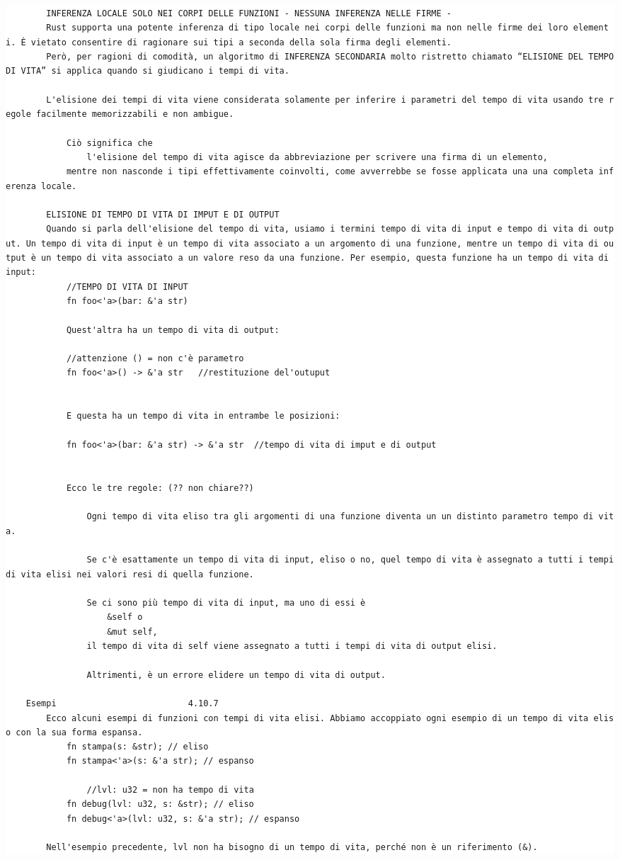  			INFERENZA LOCALE SOLO NEI CORPI DELLE FUNZIONI - NESSUNA INFERENZA NELLE FIRME -
 			Rust supporta una potente inferenza di tipo locale nei corpi delle funzioni ma non nelle firme dei loro elementi. È vietato consentire di ragionare sui tipi a seconda della sola firma degli elementi. 
 			Però, per ragioni di comodità, un algoritmo di INFERENZA SECONDARIA molto ristretto chiamato “ELISIONE DEL TEMPO DI VITA” si applica quando si giudicano i tempi di vita. 

 			L'elisione dei tempi di vita viene considerata solamente per inferire i parametri del tempo di vita usando tre regole facilmente memorizzabili e non ambigue. 
 			
 				Ciò significa che 
 					l'elisione del tempo di vita agisce da abbreviazione per scrivere una firma di un elemento, 
				mentre non nasconde i tipi effettivamente coinvolti, come avverrebbe se fosse applicata una una completa inferenza locale. 	
		
			ELISIONE DI TEMPO DI VITA DI IMPUT E DI OUTPUT
			Quando si parla dell'elisione del tempo di vita, usiamo i termini tempo di vita di input e tempo di vita di output. Un tempo di vita di input è un tempo di vita associato a un argomento di una funzione, mentre un tempo di vita di output è un tempo di vita associato a un valore reso da una funzione. Per esempio, questa funzione ha un tempo di vita di input:
				//TEMPO DI VITA DI INPUT
				fn foo<'a>(bar: &'a str)

				Quest'altra ha un tempo di vita di output:

				//attenzione () = non c'è parametro
				fn foo<'a>() -> &'a str   //restituzione del'outuput


				E questa ha un tempo di vita in entrambe le posizioni:

				fn foo<'a>(bar: &'a str) -> &'a str  //tempo di vita di imput e di output


				Ecco le tre regole: (?? non chiare??)

					Ogni tempo di vita eliso tra gli argomenti di una funzione diventa un un distinto parametro tempo di vita.

					Se c'è esattamente un tempo di vita di input, eliso o no, quel tempo di vita è assegnato a tutti i tempi di vita elisi nei valori resi di quella funzione.

					Se ci sono più tempo di vita di input, ma uno di essi è 
						&self o 
						&mut self, 
					il tempo di vita di self viene assegnato a tutti i tempi di vita di output elisi.

					Altrimenti, è un errore elidere un tempo di vita di output.

 		Esempi							4.10.7
	 		Ecco alcuni esempi di funzioni con tempi di vita elisi. Abbiamo accoppiato ogni esempio di un tempo di vita eliso con la sua forma espansa.
	 			fn stampa(s: &str); // eliso
				fn stampa<'a>(s: &'a str); // espanso

					//lvl: u32 = non ha tempo di vita
				fn debug(lvl: u32, s: &str); // eliso
				fn debug<'a>(lvl: u32, s: &'a str); // espanso

			Nell'esempio precedente, lvl non ha bisogno di un tempo di vita, perché non è un riferimento (&). 
